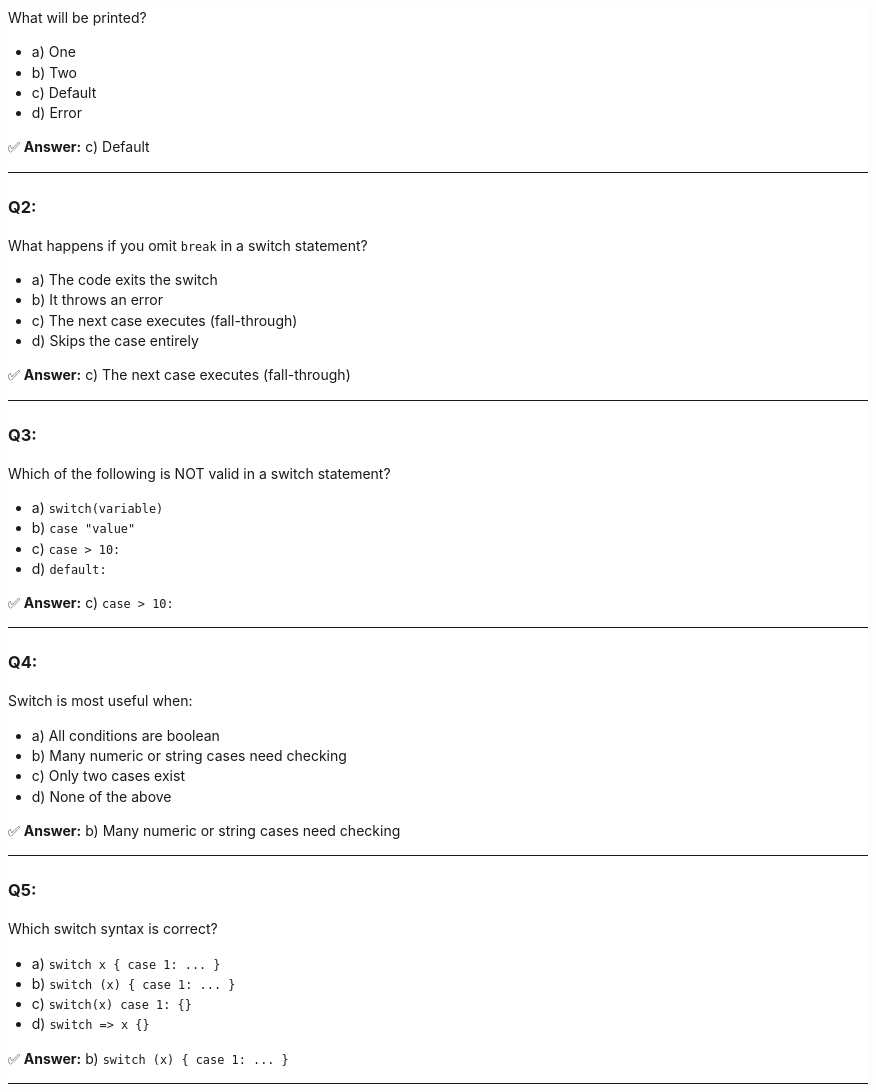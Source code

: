 What will be printed?

- a) One  
- b) Two  
- c) Default  
- d) Error  

✅ **Answer:** c) Default

---

### **Q2:**  
What happens if you omit `break` in a switch statement?

- a) The code exits the switch  
- b) It throws an error  
- c) The next case executes (fall-through)  
- d) Skips the case entirely  

✅ **Answer:** c) The next case executes (fall-through)

---

### **Q3:**  
Which of the following is NOT valid in a switch statement?

- a) `switch(variable)`  
- b) `case "value"`  
- c) `case > 10:`  
- d) `default:`  

✅ **Answer:** c) `case > 10:`

---

### **Q4:**  
Switch is most useful when:

- a) All conditions are boolean  
- b) Many numeric or string cases need checking  
- c) Only two cases exist  
- d) None of the above  

✅ **Answer:** b) Many numeric or string cases need checking

---

### **Q5:**  
Which switch syntax is correct?

- a) `switch x { case 1: ... }`  
- b) `switch (x) { case 1: ... }`  
- c) `switch(x) case 1: {}`  
- d) `switch => x {}`  

✅ **Answer:** b) `switch (x) { case 1: ... }`

---